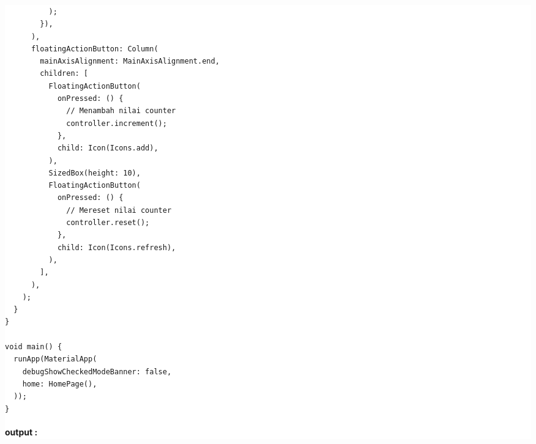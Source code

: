 ```
          );
        }),
      ),
      floatingActionButton: Column(
        mainAxisAlignment: MainAxisAlignment.end,
        children: [
          FloatingActionButton(
            onPressed: () {
              // Menambah nilai counter
              controller.increment();
            },
            child: Icon(Icons.add),
          ),
          SizedBox(height: 10),
          FloatingActionButton(
            onPressed: () {
              // Mereset nilai counter
              controller.reset();
            },
            child: Icon(Icons.refresh),
          ),
        ],
      ),
    );
  }
}

void main() {
  runApp(MaterialApp(
    debugShowCheckedModeBanner: false,
    home: HomePage(),
  ));
}

```

#### output :